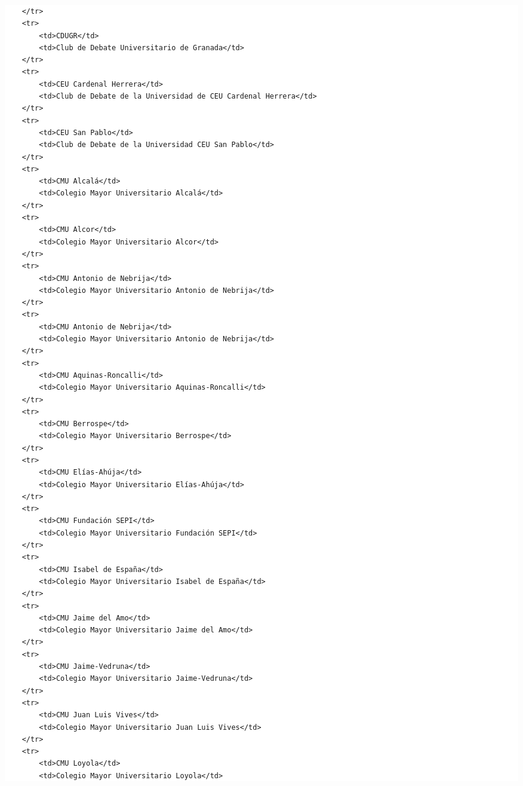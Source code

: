         </tr>
        <tr>
            <td>CDUGR</td>
            <td>Club de Debate Universitario de Granada</td>
        </tr>
        <tr>
            <td>CEU Cardenal Herrera</td>
            <td>Club de Debate de la Universidad de CEU Cardenal Herrera</td>
        </tr>
        <tr>
            <td>CEU San Pablo</td>
            <td>Club de Debate de la Universidad CEU San Pablo</td>
        </tr>
        <tr>
            <td>CMU Alcalá</td>
            <td>Colegio Mayor Universitario Alcalá</td>
        </tr>
        <tr>
            <td>CMU Alcor</td>
            <td>Colegio Mayor Universitario Alcor</td>
        </tr>
        <tr>
            <td>CMU Antonio de Nebrija</td>
            <td>Colegio Mayor Universitario Antonio de Nebrija</td>
        </tr>
        <tr>
            <td>CMU Antonio de Nebrija</td>
            <td>Colegio Mayor Universitario Antonio de Nebrija</td>
        </tr>
        <tr>
            <td>CMU Aquinas-Roncalli</td>
            <td>Colegio Mayor Universitario Aquinas-Roncalli</td>
        </tr>
        <tr>
            <td>CMU Berrospe</td>
            <td>Colegio Mayor Universitario Berrospe</td>
        </tr>
        <tr>
            <td>CMU Elías-Ahúja</td>
            <td>Colegio Mayor Universitario Elías-Ahúja</td>
        </tr>
        <tr>
            <td>CMU Fundación SEPI</td>
            <td>Colegio Mayor Universitario Fundación SEPI</td>
        </tr>
        <tr>
            <td>CMU Isabel de España</td>
            <td>Colegio Mayor Universitario Isabel de España</td>
        </tr>
        <tr>
            <td>CMU Jaime del Amo</td>
            <td>Colegio Mayor Universitario Jaime del Amo</td>
        </tr>
        <tr>
            <td>CMU Jaime-Vedruna</td>
            <td>Colegio Mayor Universitario Jaime-Vedruna</td>
        </tr>
        <tr>
            <td>CMU Juan Luis Vives</td>
            <td>Colegio Mayor Universitario Juan Luis Vives</td>
        </tr>
        <tr>
            <td>CMU Loyola</td>
            <td>Colegio Mayor Universitario Loyola</td>